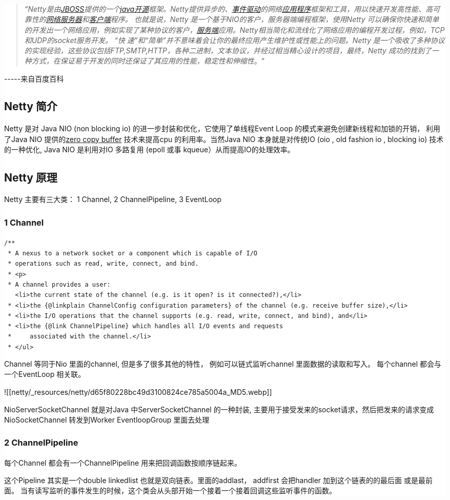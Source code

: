 
 > _“Netty是由[JBOSS](https://link.zhihu.com/?target=http%3A//baike.baidu.com/view/309533.htm)提供的一个[java开源](https://link.zhihu.com/?target=http%3A//baike.baidu.com/view/629119.htm)框架。Netty提供异步的、[事件驱动](https://link.zhihu.com/?target=http%3A//baike.baidu.com/view/536048.htm)的网络[应用程序](https://link.zhihu.com/?target=http%3A//baike.baidu.com/view/330120.htm)框架和工具，用以快速开发高性能、高可靠性的[网络服务器](https://link.zhihu.com/?target=http%3A//baike.baidu.com/view/813.htm)和[客户端](https://link.zhihu.com/?target=http%3A//baike.baidu.com/view/930.htm)程序。_ _也就是说，Netty 是一个基于NIO的客户，服务器端编程框架，使用Netty 可以确保你快速和简单的开发出一个网络应用，例如实现了某种协议的客户，[服务端](https://link.zhihu.com/?target=http%3A//baike.baidu.com/view/1087294.htm)应用。Netty相当简化和流线化了网络应用的编程开发过程，例如，TCP和UDP的socket服务开发。_ _“快 速”和“简单”并不意味着会让你的最终应用产生维护性或性能上的问题。Netty 是一个吸收了多种协议的实现经验，这些协议包括FTP,SMTP,HTTP，各种二进制，文本协议，并经过相当精心设计的项目，最终，Netty 成功的找到了一种方式，在保证易于开发的同时还保证了其应用的性能，稳定性和伸缩性_。“

-----来自百度百科

## **Netty 简介**

Netty 是对 Java NIO (non blocking io) 的进一步封装和优化，它使用了单线程Event Loop 的模式来避免创建新线程和加锁的开销， 利用了Java NIO 提供的[zero copy buffer](https://link.zhihu.com/?target=https%3A//www.ibm.com/developerworks/cn/linux/l-cn-zerocopy1/%25EF%25BC%258C) 技术来提高cpu 的利用率。当然Java NIO 本身就是对传统IO (oio , old fashion io , blocking io) 技术的一种优化, Java NIO 是利用对IO 多路复用 (epoll 或事 kqueue）从而提高IO的处理效率。

## **Netty 原理**

Netty 主要有三大类： 1 Channel, 2 ChannelPipeline, 3 EventLoop

### **1 Channel**

```text
/**
 * A nexus to a network socket or a component which is capable of I/O
 * operations such as read, write, connect, and bind.
 * <p>
 * A channel provides a user:
   <li>the current state of the channel (e.g. is it open? is it connected?),</li>
 * <li>the {@linkplain ChannelConfig configuration parameters} of the channel (e.g. receive buffer size),</li>
 * <li>the I/O operations that the channel supports (e.g. read, write, connect, and bind), and</li>
 * <li>the {@link ChannelPipeline} which handles all I/O events and requests
 *     associated with the channel.</li>
 * </ul>
```

Channel 等同于Nio 里面的channel, 但是多了很多其他的特性， 例如可以链式监听channel 里面数据的读取和写入。 每个channel 都会与一个EventLoop 相关联。

![[netty/_resources/netty/d65f80228bc49d3100824ce785a5004a_MD5.webp]]

NioServerSocketChannel 就是对Java 中ServerSocketChannel 的一种封装, 主要用于接受发来的socket请求，然后把发来的请求变成 NioSocketChannel 转发到Worker EventloopGroup 里面去处理

### **2 ChannelPipeline**

每个Channel 都会有一个ChannelPipeline 用来把回调函数按顺序链起来。

这个Pipeline 其实是一个double linkedlist 也就是双向链表。里面的addlast， addfirst 会把handler 加到这个链表的的最后面 或是最前面。 当有读写监听的事件发生的时候，这个类会从头部开始一个接着一个接着回调这些监听事件的函数。

